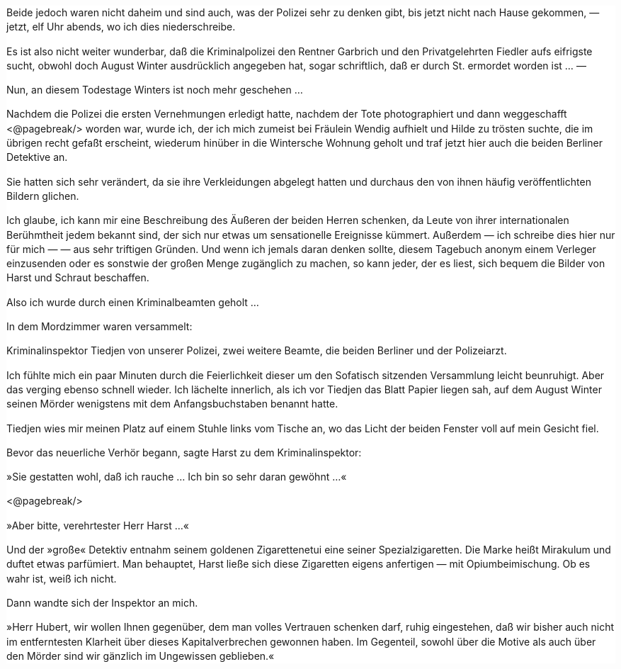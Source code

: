 Beide jedoch waren nicht daheim und sind auch, was der Polizei sehr zu denken gibt, bis jetzt nicht nach Hause gekommen, — jetzt, elf Uhr abends, wo ich dies niederschreibe.

Es ist also nicht weiter wunderbar, daß die Kriminalpolizei den Rentner Garbrich und den Privatgelehrten Fiedler aufs eifrigste sucht, obwohl doch August Winter ausdrücklich angegeben hat, sogar schriftlich, daß er durch St. ermordet worden ist … —

Nun, an diesem Todestage Winters ist noch mehr geschehen …

Nachdem die Polizei die ersten Vernehmungen erledigt hatte, nachdem der Tote photographiert und dann weggeschafft
<@pagebreak/>
worden war, wurde ich, der ich mich zumeist bei Fräulein Wendig aufhielt und Hilde zu trösten suchte, die im übrigen recht gefaßt erscheint, wiederum hinüber in die Wintersche Wohnung geholt und traf jetzt hier auch die beiden Berliner Detektive an.

Sie hatten sich sehr verändert, da sie ihre Verkleidungen abgelegt hatten und durchaus den von ihnen häufig veröffentlichten Bildern glichen.

Ich glaube, ich kann mir eine Beschreibung des Äußeren der beiden Herren schenken, da Leute von ihrer internationalen Berühmtheit jedem bekannt sind, der sich nur etwas um sensationelle Ereignisse kümmert. Außerdem — ich schreibe dies hier nur für mich — — aus sehr triftigen Gründen. Und wenn ich jemals daran denken sollte, diesem Tagebuch anonym einem Verleger einzusenden oder es sonstwie der großen Menge zugänglich zu machen, so kann jeder, der es liest, sich bequem die Bilder von Harst und Schraut beschaffen.

Also ich wurde durch einen Kriminalbeamten geholt …

In dem Mordzimmer waren versammelt:

Kriminalinspektor Tiedjen von unserer Polizei, zwei weitere Beamte, die beiden Berliner und der Polizeiarzt.

Ich fühlte mich ein paar Minuten durch die Feierlichkeit dieser um den Sofatisch sitzenden Versammlung leicht beunruhigt. Aber das verging ebenso schnell wieder. Ich lächelte innerlich, als ich vor Tiedjen das Blatt Papier liegen sah, auf dem August Winter seinen Mörder wenigstens mit dem Anfangsbuchstaben benannt hatte.

Tiedjen wies mir meinen Platz auf einem Stuhle links vom Tische an, wo das Licht der beiden Fenster voll auf mein Gesicht fiel.

Bevor das neuerliche Verhör begann, sagte Harst zu dem Kriminalinspektor:

»Sie gestatten wohl, daß ich rauche … Ich bin so sehr daran gewöhnt …«

<@pagebreak/>

»Aber bitte, verehrtester Herr Harst …«

Und der »große« Detektiv entnahm seinem goldenen Zigarettenetui eine seiner Spezialzigaretten. Die Marke heißt Mirakulum und duftet etwas parfümiert. Man behauptet, Harst ließe sich diese Zigaretten eigens anfertigen — mit Opiumbeimischung. Ob es wahr ist, weiß ich nicht.

Dann wandte sich der Inspektor an mich.

»Herr Hubert, wir wollen Ihnen gegenüber, dem man volles Vertrauen schenken darf, ruhig eingestehen, daß wir bisher auch nicht im entferntesten Klarheit über dieses Kapitalverbrechen gewonnen haben. Im Gegenteil, sowohl über die Motive als auch über den Mörder sind wir gänzlich im Ungewissen geblieben.«
